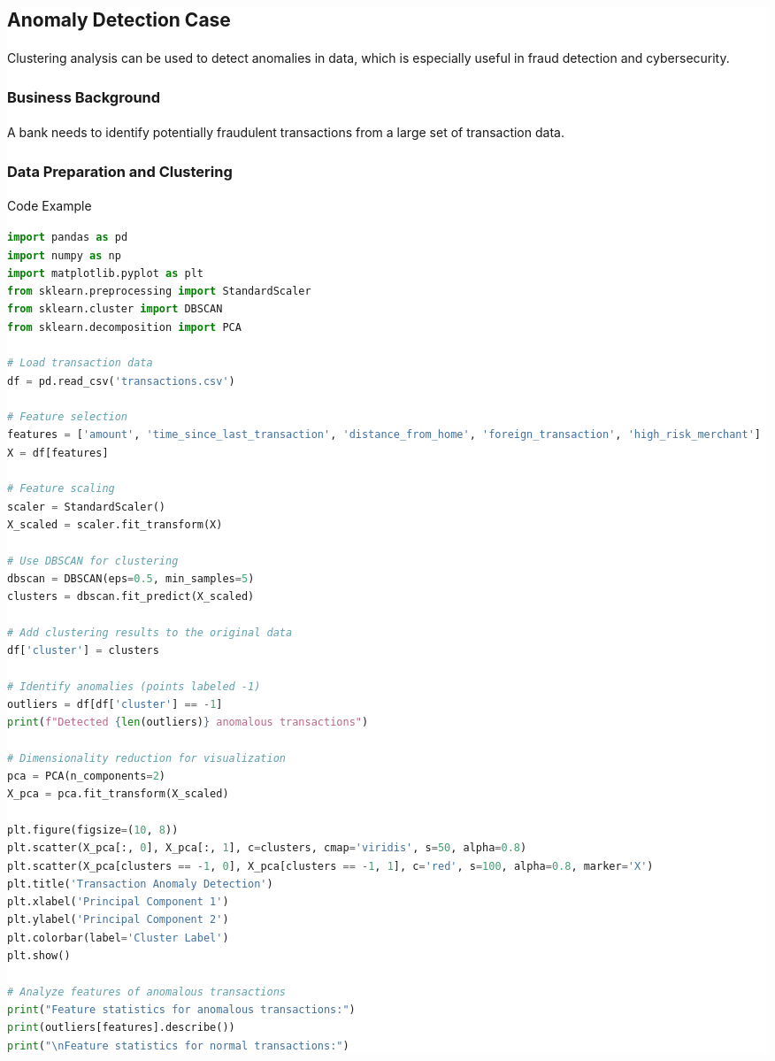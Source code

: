 ## Anomaly Detection Case

Clustering analysis can be used to detect anomalies in data, which is especially useful in fraud detection and cybersecurity.

### Business Background

A bank needs to identify potentially fraudulent transactions from a large set of transaction data.

### Data Preparation and Clustering

<div class="code-example">
  <div class="code-example__title">Code Example</div>
  <div class="code-example__content">

```python
import pandas as pd
import numpy as np
import matplotlib.pyplot as plt
from sklearn.preprocessing import StandardScaler
from sklearn.cluster import DBSCAN
from sklearn.decomposition import PCA

# Load transaction data
df = pd.read_csv('transactions.csv')

# Feature selection
features = ['amount', 'time_since_last_transaction', 'distance_from_home', 'foreign_transaction', 'high_risk_merchant']
X = df[features]

# Feature scaling
scaler = StandardScaler()
X_scaled = scaler.fit_transform(X)

# Use DBSCAN for clustering
dbscan = DBSCAN(eps=0.5, min_samples=5)
clusters = dbscan.fit_predict(X_scaled)

# Add clustering results to the original data
df['cluster'] = clusters

# Identify anomalies (points labeled -1)
outliers = df[df['cluster'] == -1]
print(f"Detected {len(outliers)} anomalous transactions")

# Dimensionality reduction for visualization
pca = PCA(n_components=2)
X_pca = pca.fit_transform(X_scaled)

plt.figure(figsize=(10, 8))
plt.scatter(X_pca[:, 0], X_pca[:, 1], c=clusters, cmap='viridis', s=50, alpha=0.8)
plt.scatter(X_pca[clusters == -1, 0], X_pca[clusters == -1, 1], c='red', s=100, alpha=0.8, marker='X')
plt.title('Transaction Anomaly Detection')
plt.xlabel('Principal Component 1')
plt.ylabel('Principal Component 2')
plt.colorbar(label='Cluster Label')
plt.show()

# Analyze features of anomalous transactions
print("Feature statistics for anomalous transactions:")
print(outliers[features].describe())
print("\nFeature statistics for normal transactions:")
```